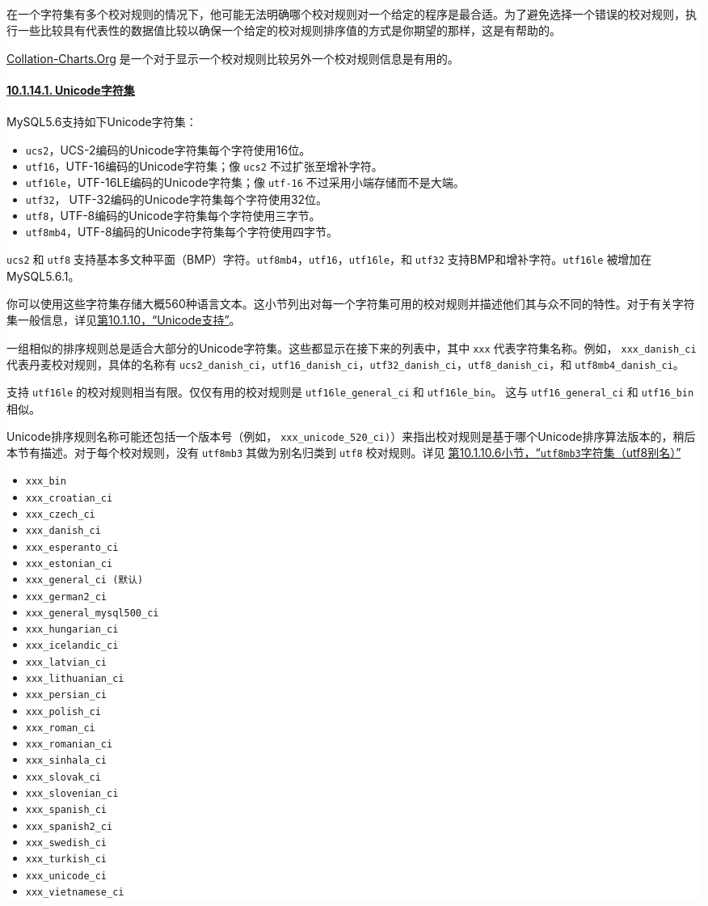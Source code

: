 在一个字符集有多个校对规则的情况下，他可能无法明确哪个校对规则对一个给定的程序是最合适。为了避免选择一个错误的校对规则，执行一些比较具有代表性的数据值比较以确保一个给定的校对规则排序值的方式是你期望的那样，这是有帮助的。

[Collation-Charts.Org](http://www.Collation-Charts.Org) 是一个对于显示一个校对规则比较另外一个校对规则信息是有用的。

#### [10.1.14.1. Unicode字符集](#10.1.14.1)

MySQL5.6支持如下Unicode字符集：

* `ucs2`，UCS-2编码的Unicode字符集每个字符使用16位。
* `utf16`，UTF-16编码的Unicode字符集；像 `ucs2` 不过扩张至增补字符。
* `utf16le`，UTF-16LE编码的Unicode字符集；像 `utf-16` 不过采用小端存储而不是大端。
* `utf32`， UTF-32编码的Unicode字符集每个字符使用32位。
* `utf8`，UTF-8编码的Unicode字符集每个字符使用三字节。
* `utf8mb4`，UTF-8编码的Unicode字符集每个字符使用四字节。

`ucs2` 和 `utf8` 支持基本多文种平面（BMP）字符。`utf8mb4`，`utf16`，`utf16le`，和 `utf32` 支持BMP和增补字符。`utf16le` 被增加在MySQL5.6.1。

你可以使用这些字符集存储大概560种语言文本。这小节列出对每一个字符集可用的校对规则并描述他们其与众不同的特性。对于有关字符集一般信息，详见[第10.1.10，“Unicode支持”](./10.01.10_Unicode_Support.md)。

一组相似的排序规则总是适合大部分的Unicode字符集。这些都显示在接下来的列表中，其中 `xxx` 代表字符集名称。例如， `xxx_danish_ci` 代表丹麦校对规则，具体的名称有 `ucs2_danish_ci`，`utf16_danish_ci`，`utf32_danish_ci`，`utf8_danish_ci`，和 `utf8mb4_danish_ci`。

支持 `utf16le` 的校对规则相当有限。仅仅有用的校对规则是 `utf16le_general_ci` 和 `utf16le_bin`。 这与 `utf16_general_ci` 和 `utf16_bin` 相似。

Unicode排序规则名称可能还包括一个版本号（例如， `xxx_unicode_520_ci)`）来指出校对规则是基于哪个Unicode排序算法版本的，稍后本节有描述。对于每个校对规则，没有 `utf8mb3` 其做为别名归类到 `utf8` 校对规则。详见 [第10.1.10.6小节，“`utf8mb3`字符集（utf8别名）”](./10.01.10_Unicode_Support.md#10.1.10.6)

* `xxx_bin`
* `xxx_croatian_ci`
* `xxx_czech_ci`
* `xxx_danish_ci`
* `xxx_esperanto_ci`
* `xxx_estonian_ci`
* `xxx_general_ci (默认)`
* `xxx_german2_ci`
* `xxx_general_mysql500_ci`
* `xxx_hungarian_ci`
* `xxx_icelandic_ci`
* `xxx_latvian_ci`
* `xxx_lithuanian_ci`
* `xxx_persian_ci`
* `xxx_polish_ci`
* `xxx_roman_ci`
* `xxx_romanian_ci`
* `xxx_sinhala_ci`
* `xxx_slovak_ci`
* `xxx_slovenian_ci`
* `xxx_spanish_ci`
* `xxx_spanish2_ci`
* `xxx_swedish_ci`
* `xxx_turkish_ci`
* `xxx_unicode_ci`
* `xxx_vietnamese_ci`
